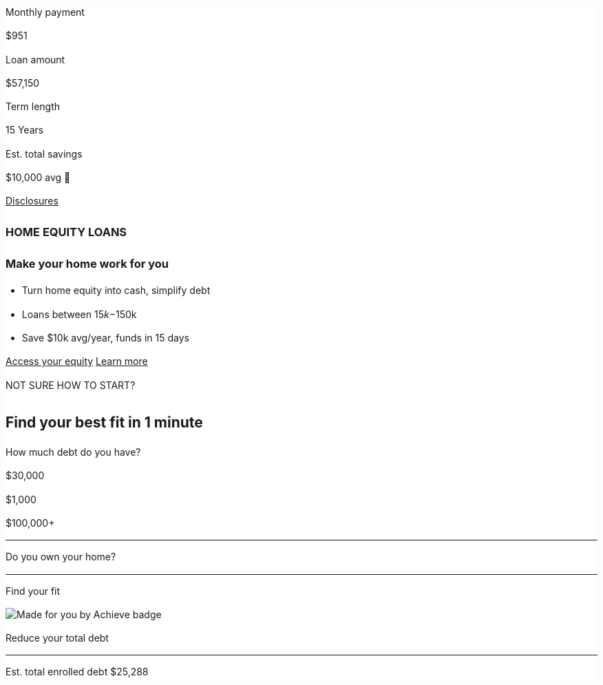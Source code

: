 Monthly payment

$951

Loan amount

$57,150

Term length

15 Years

Est. total savings

$10,000 avg 🙌

[Disclosures](https://www.achieve.com/policies#Disclosures)

### HOME EQUITY LOANS

### Make your home work for you

- Turn home equity into cash, simplify debt

- Loans between $15k-$150k

- Save $10k avg/year, funds in 15 days


[Access your equity](https://www.achieve.com/get-started?brand=achieve&section=achieve_hl&utm_medium=organic&utm_media=organic&visit_id=2fc23e8e-62c3-4616-9dd4-c6bcf5b010f2&utm_source=achieve_organic_hl) [Learn more](https://www.achieve.com/home-equity-loan)

NOT SURE HOW TO START?

## Find your best fit in 1 minute

How much debt do you have?

$30,000

$1,000

$100,000+

* * *

Do you own your home?

* * *

Find your fit

![Made for you by Achieve badge](https://www.achieve.com/assets/images/80jeq2aeq4l1/4sgTZeYqKqAvDI6AHzZQMZ/a206dac1f4b0fe885b67533878ed8acb/dr-emlem.svg?w=1440)

Reduce your total debt

* * *

Est. total enrolled debt $25,288
